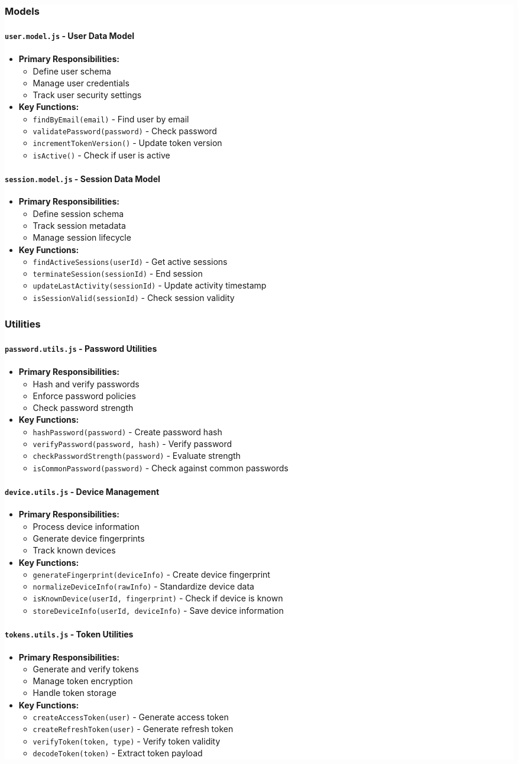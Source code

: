 ### Models

#### `user.model.js` - User Data Model
- **Primary Responsibilities:**
  - Define user schema
  - Manage user credentials
  - Track user security settings
- **Key Functions:**
  - `findByEmail(email)` - Find user by email
  - `validatePassword(password)` - Check password
  - `incrementTokenVersion()` - Update token version
  - `isActive()` - Check if user is active

#### `session.model.js` - Session Data Model
- **Primary Responsibilities:**
  - Define session schema
  - Track session metadata
  - Manage session lifecycle
- **Key Functions:**
  - `findActiveSessions(userId)` - Get active sessions
  - `terminateSession(sessionId)` - End session
  - `updateLastActivity(sessionId)` - Update activity timestamp
  - `isSessionValid(sessionId)` - Check session validity

### Utilities

#### `password.utils.js` - Password Utilities
- **Primary Responsibilities:**
  - Hash and verify passwords
  - Enforce password policies
  - Check password strength
- **Key Functions:**
  - `hashPassword(password)` - Create password hash
  - `verifyPassword(password, hash)` - Verify password
  - `checkPasswordStrength(password)` - Evaluate strength
  - `isCommonPassword(password)` - Check against common passwords

#### `device.utils.js` - Device Management
- **Primary Responsibilities:**
  - Process device information
  - Generate device fingerprints
  - Track known devices
- **Key Functions:**
  - `generateFingerprint(deviceInfo)` - Create device fingerprint
  - `normalizeDeviceInfo(rawInfo)` - Standardize device data
  - `isKnownDevice(userId, fingerprint)` - Check if device is known
  - `storeDeviceInfo(userId, deviceInfo)` - Save device information

#### `tokens.utils.js` - Token Utilities
- **Primary Responsibilities:**
  - Generate and verify tokens
  - Manage token encryption
  - Handle token storage
- **Key Functions:**
  - `createAccessToken(user)` - Generate access token
  - `createRefreshToken(user)` - Generate refresh token
  - `verifyToken(token, type)` - Verify token validity
  - `decodeToken(token)` - Extract token payload
